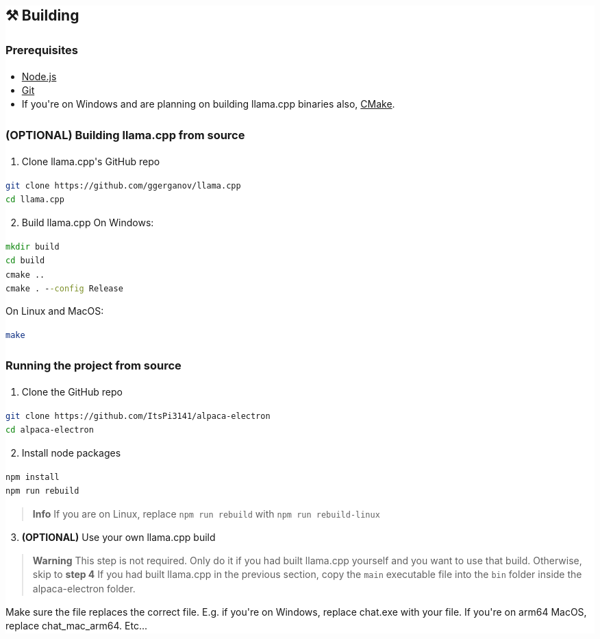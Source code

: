 ## ⚒️ Building

### Prerequisites 
- [Node.js](https://node.org)
- [Git](https://git-scm.com)
- If you're on Windows and are planning on building llama.cpp binaries also, [CMake](https://cmake.org).

### **(OPTIONAL)** Building llama.cpp from source
1. Clone llama.cpp's GitHub repo
```sh
git clone https://github.com/ggerganov/llama.cpp
cd llama.cpp
```

2. Build llama.cpp
On Windows:
```cmd
mkdir build
cd build
cmake ..
cmake . --config Release
```

On Linux and MacOS:
```sh
make
```

### Running the project from source
1. Clone the GitHub repo
```sh
git clone https://github.com/ItsPi3141/alpaca-electron
cd alpaca-electron
```

2. Install node packages
```sh
npm install
npm run rebuild
```
> **Info**
If you are on Linux, replace `npm run rebuild` with `npm run rebuild-linux`

3. **(OPTIONAL)** Use your own llama.cpp build
> **Warning**
> This step is not required. Only do it if you had built llama.cpp yourself and you want to use that build. Otherwise, skip to **step 4**
If you had built llama.cpp in the previous section, copy the `main` executable file into the `bin` folder inside the alpaca-electron folder. 

Make sure the file replaces the correct file. E.g. if you're on Windows, replace chat.exe with your file. If you're on arm64 MacOS, replace chat_mac_arm64. Etc...
